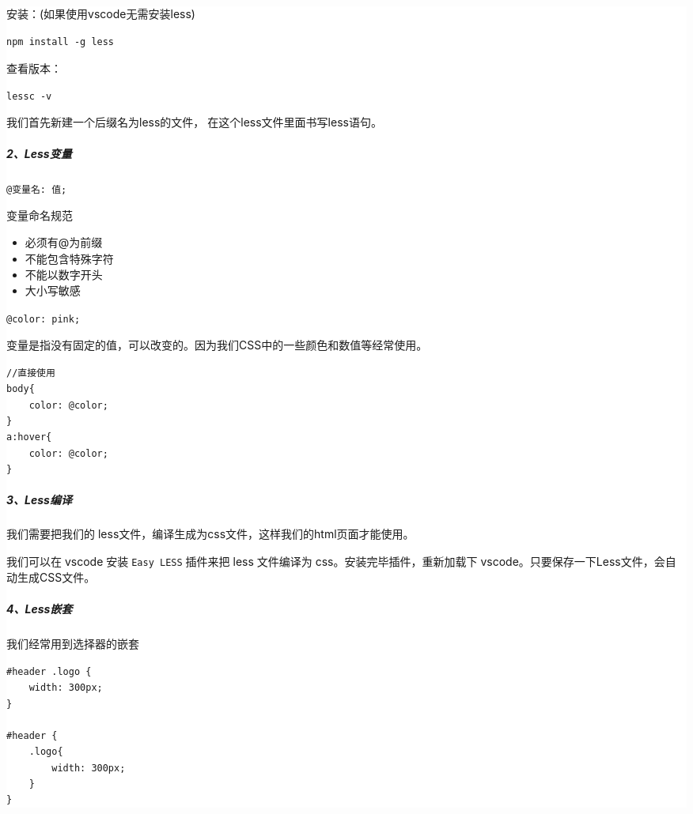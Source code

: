 安装：(如果使用vscode无需安装less)

```
npm install -g less
```

查看版本：

```
lessc -v 
```

我们首先新建一个后缀名为less的文件， 在这个less文件里面书写less语句。

##### 2、Less变量

```
@变量名: 值;
```

变量命名规范

* 必须有@为前缀
* 不能包含特殊字符
* 不能以数字开头
* 大小写敏感

```
@color: pink;
```

变量是指没有固定的值，可以改变的。因为我们CSS中的一些颜色和数值等经常使用。

```
//直接使用
body{
	color: @color;
}
a:hover{
	color: @color;
}
```

##### 3、Less编译

我们需要把我们的 less文件，编译生成为css文件，这样我们的html页面才能使用。

我们可以在 vscode 安装 `Easy LESS` 插件来把 less 文件编译为 css。安装完毕插件，重新加载下 vscode。只要保存一下Less文件，会自动生成CSS文件。

##### 4、Less嵌套

我们经常用到选择器的嵌套

```
#header .logo {
	width: 300px;
}

#header {
    .logo{
        width: 300px;
    }
}
```
